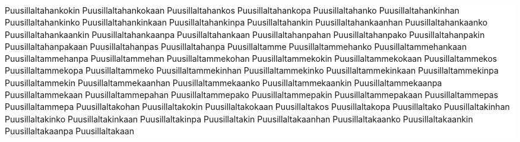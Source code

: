 Puusillaltahankokin
Puusillaltahankokaan
Puusillaltahankos
Puusillaltahankopa
Puusillaltahanko
Puusillaltahankinhan
Puusillaltahankinko
Puusillaltahankinkaan
Puusillaltahankinpa
Puusillaltahankin
Puusillaltahankaanhan
Puusillaltahankaanko
Puusillaltahankaankin
Puusillaltahankaanpa
Puusillaltahankaan
Puusillaltahanpahan
Puusillaltahanpako
Puusillaltahanpakin
Puusillaltahanpakaan
Puusillaltahanpas
Puusillaltahanpa
Puusillaltamme
Puusillaltammehanko
Puusillaltammehankaan
Puusillaltammehanpa
Puusillaltammehan
Puusillaltammekohan
Puusillaltammekokin
Puusillaltammekokaan
Puusillaltammekos
Puusillaltammekopa
Puusillaltammeko
Puusillaltammekinhan
Puusillaltammekinko
Puusillaltammekinkaan
Puusillaltammekinpa
Puusillaltammekin
Puusillaltammekaanhan
Puusillaltammekaanko
Puusillaltammekaankin
Puusillaltammekaanpa
Puusillaltammekaan
Puusillaltammepahan
Puusillaltammepako
Puusillaltammepakin
Puusillaltammepakaan
Puusillaltammepas
Puusillaltammepa
Puusillaltakohan
Puusillaltakokin
Puusillaltakokaan
Puusillaltakos
Puusillaltakopa
Puusillaltako
Puusillaltakinhan
Puusillaltakinko
Puusillaltakinkaan
Puusillaltakinpa
Puusillaltakin
Puusillaltakaanhan
Puusillaltakaanko
Puusillaltakaankin
Puusillaltakaanpa
Puusillaltakaan